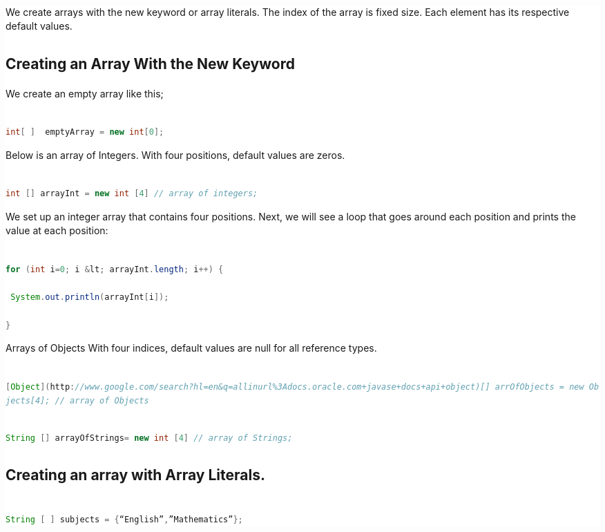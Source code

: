 We create arrays with the new keyword or array literals. The index of the array is fixed size. Each element has its respective default values. 


## Creating an Array With the New Keyword

We create an empty array like this;

```java

int[ ]  emptyArray = new int[0];

```

Below is an array of Integers. With four positions, default values are zeros.

```java

int [] arrayInt = new int [4] // array of integers; 

```

We set up an integer array that contains four positions. Next, we will see a loop that goes around each position and prints the value at each position:

```java

for (int i=0; i &lt; arrayInt.length; i++) { 

​ System.out.println(arrayInt[i]); 

}

```

Arrays of Objects With four indices, default values are null for all reference types.

```java

[Object](http://www.google.com/search?hl=en&q=allinurl%3Adocs.oracle.com+javase+docs+api+object)[] arrOfObjects = new Objects[4]; // array of Objects

```

```java

String [] arrayOfStrings= new int [4] // array of Strings; 

```


## Creating an array with Array Literals.  

```java

String [ ] subjects = {“English”,”Mathematics”}; 

```
